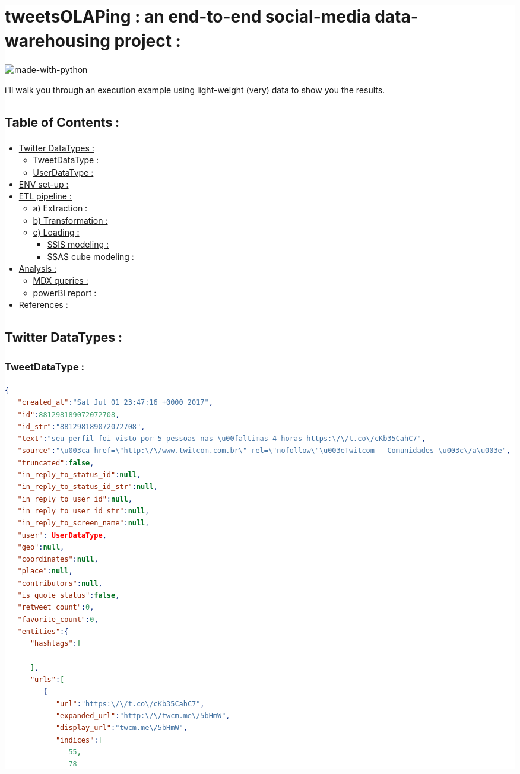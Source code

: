# tweetsOLAPing : an end-to-end social-media data-warehousing project :

[![made-with-python](https://img.shields.io/badge/Made%20with-Python-1f425f.svg)](https://www.python.org/)

i'll walk you through an execution example using light-weight (very) data to show you the results.

## Table of Contents :
- [Twitter DataTypes :](#twitter-datatypes--)
  * [TweetDataType :](#tweetdatatype--)
  * [UserDataType :](#userdatatype--)
- [ENV set-up :](#0--env-set-up-)
- [ETL pipeline :](#1--etl-pipeline--)
  * [a) Extraction :](#a--extraction--)
  * [b) Transformation :](#b--transformation--)
  * [c) Loading :](#c--loading--)
    + [SSIS modeling :](#ssis-modeling--)
    + [SSAS cube modeling :](#ssas-cube-modeling--)
- [Analysis :](#2-analysis--)
  * [MDX queries :](#mdx-queries--)
  * [powerBI report :](#powerbi-report--)
 - [References :](#3-references--)

## Twitter DataTypes :

### TweetDataType :

```json
{
   "created_at":"Sat Jul 01 23:47:16 +0000 2017",
   "id":881298189072072708,
   "id_str":"881298189072072708",
   "text":"seu perfil foi visto por 5 pessoas nas \u00faltimas 4 horas https:\/\/t.co\/cKb35CahC7",
   "source":"\u003ca href=\"http:\/\/www.twitcom.com.br\" rel=\"nofollow\"\u003eTwitcom - Comunidades \u003c\/a\u003e",
   "truncated":false,
   "in_reply_to_status_id":null,
   "in_reply_to_status_id_str":null,
   "in_reply_to_user_id":null,
   "in_reply_to_user_id_str":null,
   "in_reply_to_screen_name":null,
   "user": UserDataType,
   "geo":null,
   "coordinates":null,
   "place":null,
   "contributors":null,
   "is_quote_status":false,
   "retweet_count":0,
   "favorite_count":0,
   "entities":{
      "hashtags":[

      ],
      "urls":[
         {
            "url":"https:\/\/t.co\/cKb35CahC7",
            "expanded_url":"http:\/\/twcm.me\/5bHmW",
            "display_url":"twcm.me\/5bHmW",
            "indices":[
               55,
               78
```